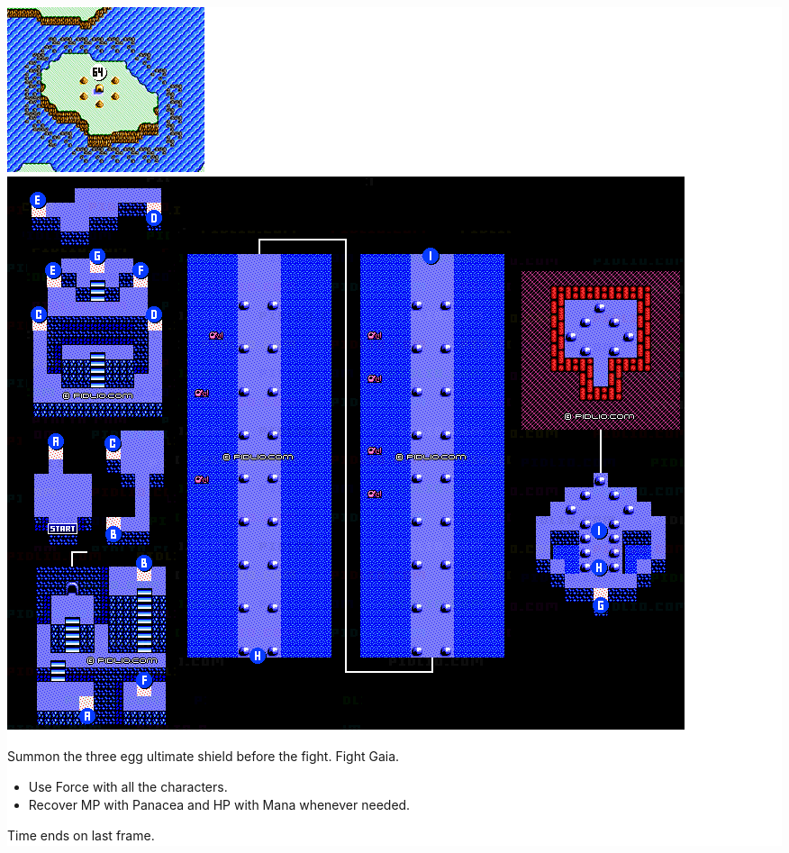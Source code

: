 ![Map 13](/images/lb2maps/MAP13.png) ![Makai](/images/lb2maps/MAKAI.png)

Summon the three egg ultimate shield before the fight. Fight Gaia.

*   Use Force with all the characters.
*   Recover MP with Panacea and HP with Mana whenever needed.

Time ends on last frame.
